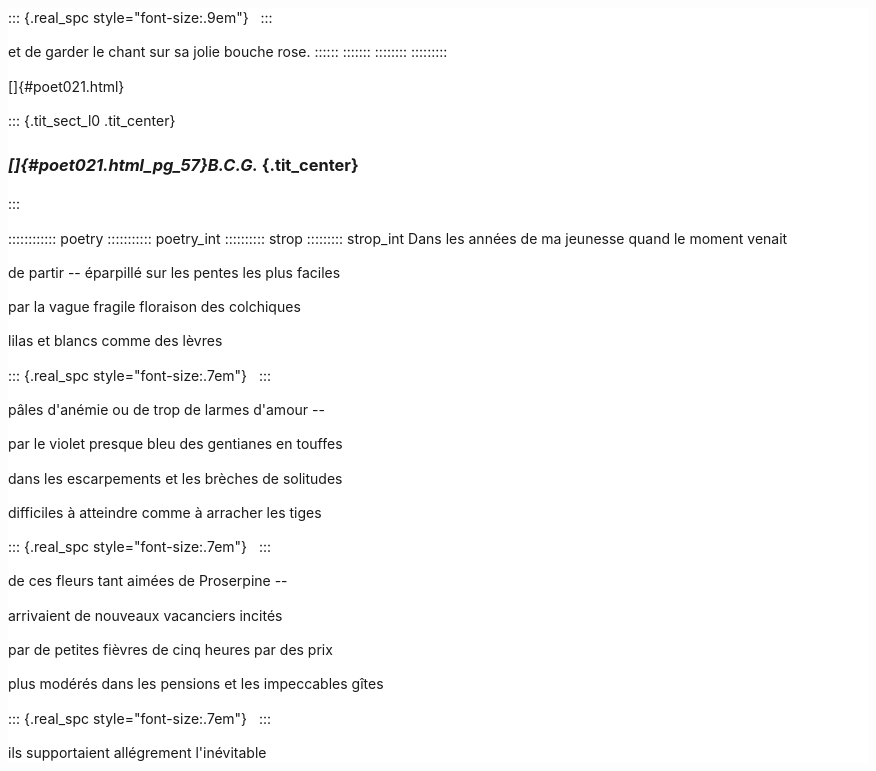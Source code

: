::: {.real_spc style="font-size:.9em"}
 
:::

et de garder le chant sur sa jolie bouche rose.
::::::
:::::::
::::::::
:::::::::

</div>

[]{#poet021.html}

<div>

::: {.tit_sect_l0 .tit_center}
### *[]{#poet021.html_pg_57}B.C.G.* {.tit_center}
:::

:::::::::::: poetry
::::::::::: poetry_int
:::::::::: strop
::::::::: strop_int
Dans les années de ma jeunesse quand le moment venait

de partir -- éparpillé sur les pentes les plus faciles

par la vague fragile floraison des colchiques

lilas et blancs comme des lèvres

::: {.real_spc style="font-size:.7em"}
 
:::

pâles d\'anémie ou de trop de larmes d\'amour --

par le violet presque bleu des gentianes en touffes

dans les escarpements et les brèches de solitudes

difficiles à atteindre comme à arracher les tiges

::: {.real_spc style="font-size:.7em"}
 
:::

de ces fleurs tant aimées de Proserpine --

arrivaient de nouveaux vacanciers incités

par de petites fièvres de cinq heures par des prix

plus modérés dans les pensions et les impeccables gîtes

::: {.real_spc style="font-size:.7em"}
 
:::

ils supportaient allégrement l\'inévitable
